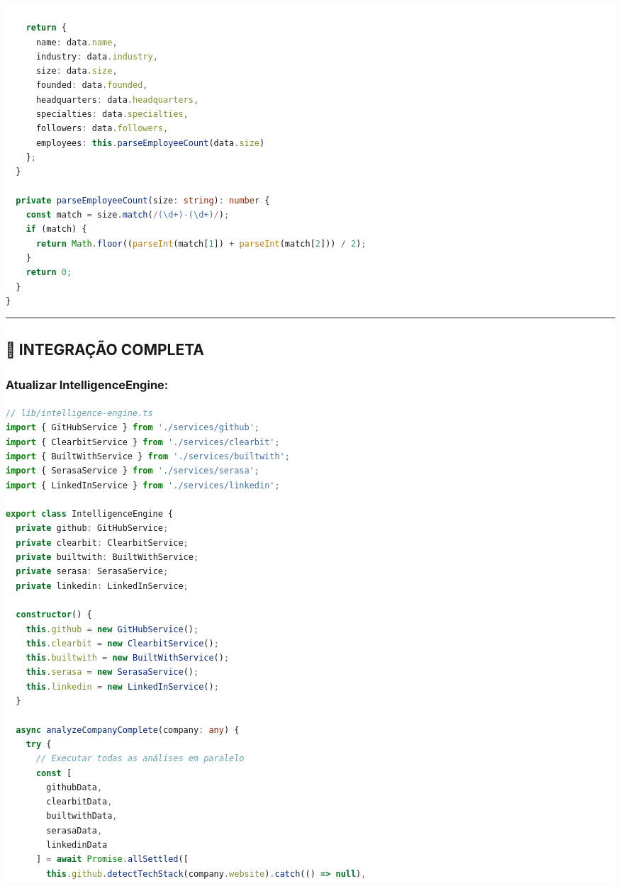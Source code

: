 ```typescript

    return {
      name: data.name,
      industry: data.industry,
      size: data.size,
      founded: data.founded,
      headquarters: data.headquarters,
      specialties: data.specialties,
      followers: data.followers,
      employees: this.parseEmployeeCount(data.size)
    };
  }

  private parseEmployeeCount(size: string): number {
    const match = size.match(/(\d+)-(\d+)/);
    if (match) {
      return Math.floor((parseInt(match[1]) + parseInt(match[2])) / 2);
    }
    return 0;
  }
}
```

---

## 🔄 INTEGRAÇÃO COMPLETA

### Atualizar IntelligenceEngine:

```typescript
// lib/intelligence-engine.ts
import { GitHubService } from './services/github';
import { ClearbitService } from './services/clearbit';
import { BuiltWithService } from './services/builtwith';
import { SerasaService } from './services/serasa';
import { LinkedInService } from './services/linkedin';

export class IntelligenceEngine {
  private github: GitHubService;
  private clearbit: ClearbitService;
  private builtwith: BuiltWithService;
  private serasa: SerasaService;
  private linkedin: LinkedInService;

  constructor() {
    this.github = new GitHubService();
    this.clearbit = new ClearbitService();
    this.builtwith = new BuiltWithService();
    this.serasa = new SerasaService();
    this.linkedin = new LinkedInService();
  }

  async analyzeCompanyComplete(company: any) {
    try {
      // Executar todas as análises em paralelo
      const [
        githubData,
        clearbitData,
        builtwithData,
        serasaData,
        linkedinData
      ] = await Promise.allSettled([
        this.github.detectTechStack(company.website).catch(() => null),
```